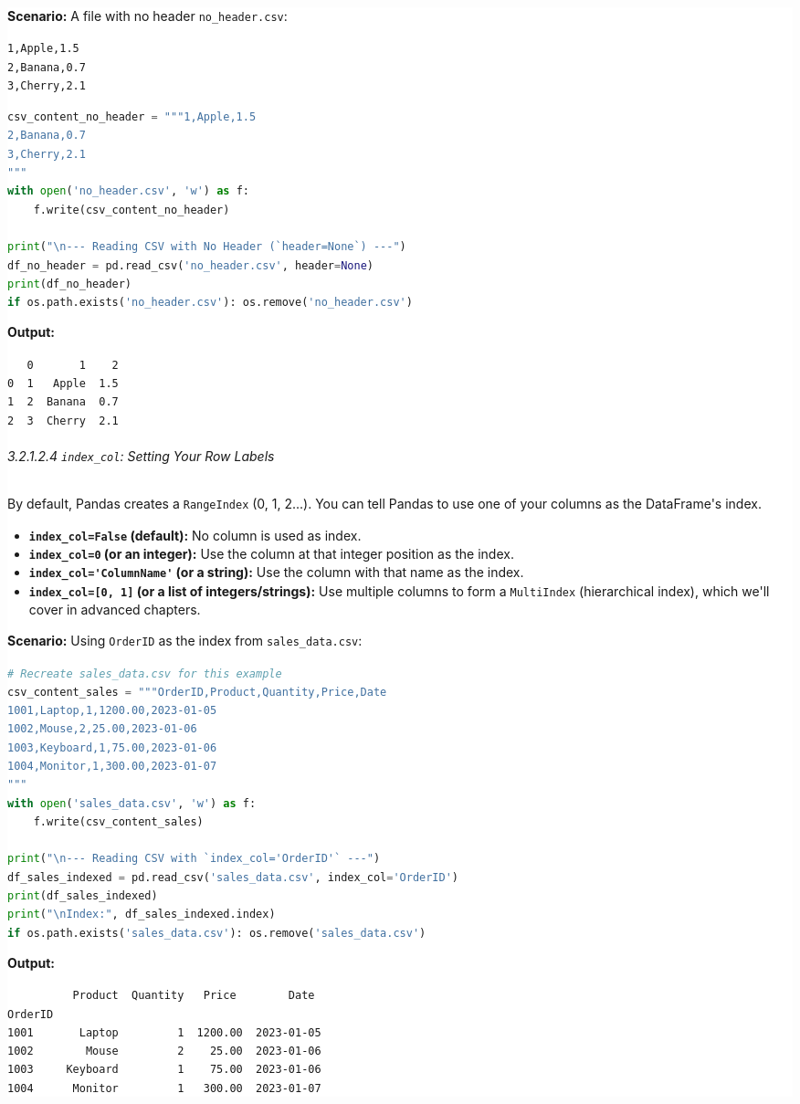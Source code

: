 **Scenario:** A file with no header `no_header.csv`:

```csv
1,Apple,1.5
2,Banana,0.7
3,Cherry,2.1
```

```python
csv_content_no_header = """1,Apple,1.5
2,Banana,0.7
3,Cherry,2.1
"""
with open('no_header.csv', 'w') as f:
    f.write(csv_content_no_header)

print("\n--- Reading CSV with No Header (`header=None`) ---")
df_no_header = pd.read_csv('no_header.csv', header=None)
print(df_no_header)
if os.path.exists('no_header.csv'): os.remove('no_header.csv')
```
**Output:**
```
   0       1    2
0  1   Apple  1.5
1  2  Banana  0.7
2  3  Cherry  2.1
```

###### 3.2.1.2.4 `index_col`: Setting Your Row Labels

By default, Pandas creates a `RangeIndex` (0, 1, 2...). You can tell Pandas to use one of your columns as the DataFrame's index.

*   **`index_col=False` (default):** No column is used as index.
*   **`index_col=0` (or an integer):** Use the column at that integer position as the index.
*   **`index_col='ColumnName'` (or a string):** Use the column with that name as the index.
*   **`index_col=[0, 1]` (or a list of integers/strings):** Use multiple columns to form a `MultiIndex` (hierarchical index), which we'll cover in advanced chapters.

**Scenario:** Using `OrderID` as the index from `sales_data.csv`:

```python
# Recreate sales_data.csv for this example
csv_content_sales = """OrderID,Product,Quantity,Price,Date
1001,Laptop,1,1200.00,2023-01-05
1002,Mouse,2,25.00,2023-01-06
1003,Keyboard,1,75.00,2023-01-06
1004,Monitor,1,300.00,2023-01-07
"""
with open('sales_data.csv', 'w') as f:
    f.write(csv_content_sales)

print("\n--- Reading CSV with `index_col='OrderID'` ---")
df_sales_indexed = pd.read_csv('sales_data.csv', index_col='OrderID')
print(df_sales_indexed)
print("\nIndex:", df_sales_indexed.index)
if os.path.exists('sales_data.csv'): os.remove('sales_data.csv')
```
**Output:**
```
          Product  Quantity   Price        Date
OrderID                                        
1001       Laptop         1  1200.00  2023-01-05
1002        Mouse         2    25.00  2023-01-06
1003     Keyboard         1    75.00  2023-01-06
1004      Monitor         1   300.00  2023-01-07

```
